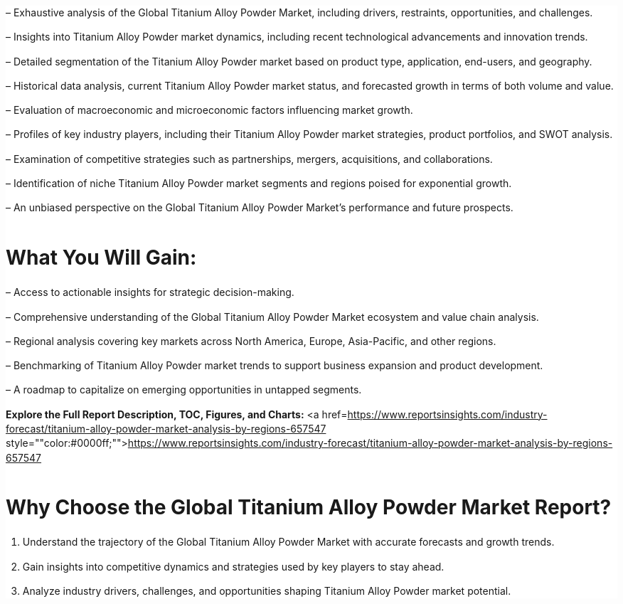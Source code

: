 – Exhaustive analysis of the Global Titanium Alloy Powder Market, including drivers, restraints, opportunities, and challenges.

– Insights into Titanium Alloy Powder market dynamics, including recent technological advancements and innovation trends.

– Detailed segmentation of the Titanium Alloy Powder market based on product type, application, end-users, and geography.

– Historical data analysis, current Titanium Alloy Powder market status, and forecasted growth in terms of both volume and value.

– Evaluation of macroeconomic and microeconomic factors influencing market growth.

– Profiles of key industry players, including their Titanium Alloy Powder market strategies, product portfolios, and SWOT analysis.

– Examination of competitive strategies such as partnerships, mergers, acquisitions, and collaborations.

– Identification of niche Titanium Alloy Powder market segments and regions poised for exponential growth.

– An unbiased perspective on the Global Titanium Alloy Powder Market’s performance and future prospects.

# <strong>What You Will Gain:</strong>

– Access to actionable insights for strategic decision-making.

– Comprehensive understanding of the Global Titanium Alloy Powder Market ecosystem and value chain analysis.

– Regional analysis covering key markets across North America, Europe, Asia-Pacific, and other regions.

– Benchmarking of Titanium Alloy Powder market trends to support business expansion and product development.

– A roadmap to capitalize on emerging opportunities in untapped segments.

<strong>Explore the Full Report Description, TOC, Figures, and Charts:</strong>
<a href=https://www.reportsinsights.com/industry-forecast/titanium-alloy-powder-market-analysis-by-regions-657547 style=""color:#0000ff;"">https://www.reportsinsights.com/industry-forecast/titanium-alloy-powder-market-analysis-by-regions-657547</a>

# <strong>Why Choose the Global Titanium Alloy Powder Market Report?</strong>

1. Understand the trajectory of the Global Titanium Alloy Powder Market with accurate forecasts and growth trends.

2. Gain insights into competitive dynamics and strategies used by key players to stay ahead.

3. Analyze industry drivers, challenges, and opportunities shaping Titanium Alloy Powder market potential.
